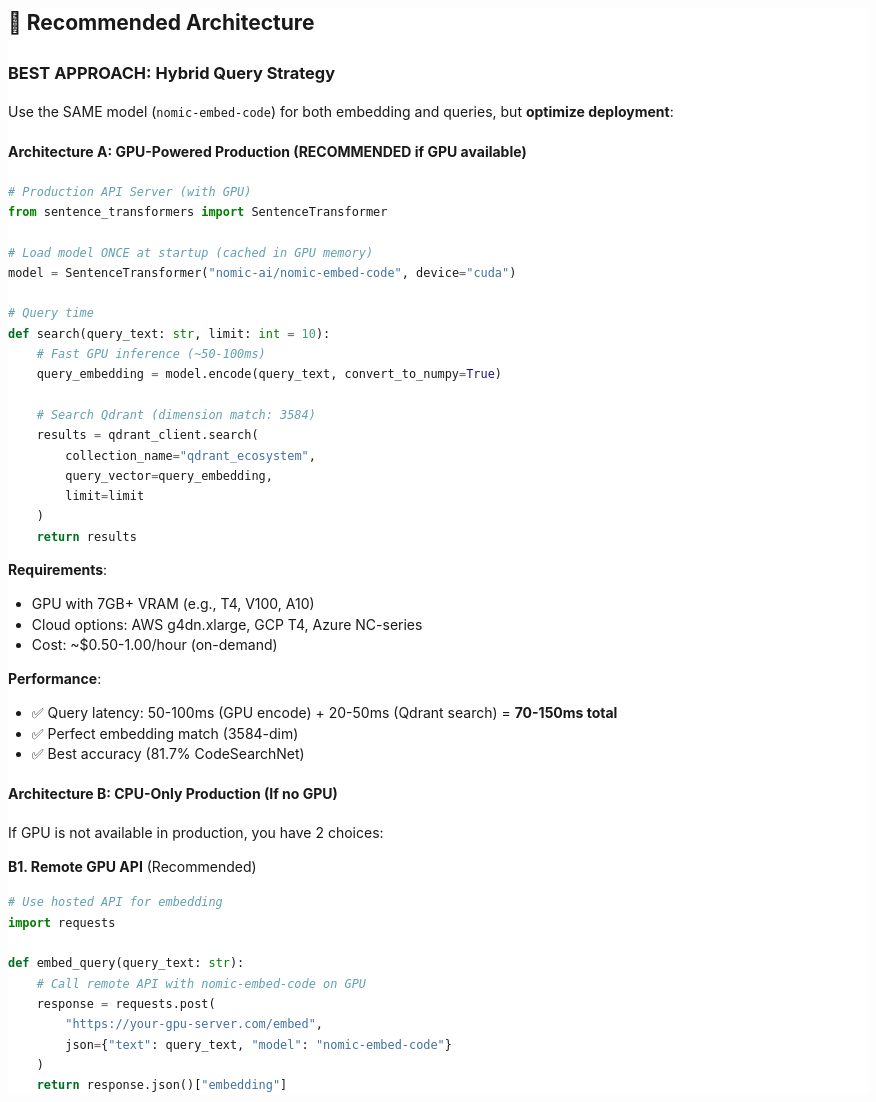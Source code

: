 
## 🎯 Recommended Architecture

### **BEST APPROACH: Hybrid Query Strategy**

Use the SAME model (`nomic-embed-code`) for both embedding and queries, but **optimize deployment**:

#### Architecture A: GPU-Powered Production (RECOMMENDED if GPU available)

```python
# Production API Server (with GPU)
from sentence_transformers import SentenceTransformer

# Load model ONCE at startup (cached in GPU memory)
model = SentenceTransformer("nomic-ai/nomic-embed-code", device="cuda")

# Query time
def search(query_text: str, limit: int = 10):
    # Fast GPU inference (~50-100ms)
    query_embedding = model.encode(query_text, convert_to_numpy=True)
    
    # Search Qdrant (dimension match: 3584)
    results = qdrant_client.search(
        collection_name="qdrant_ecosystem",
        query_vector=query_embedding,
        limit=limit
    )
    return results
```

**Requirements**:
- GPU with 7GB+ VRAM (e.g., T4, V100, A10)
- Cloud options: AWS g4dn.xlarge, GCP T4, Azure NC-series
- Cost: ~$0.50-1.00/hour (on-demand)

**Performance**:
- ✅ Query latency: 50-100ms (GPU encode) + 20-50ms (Qdrant search) = **70-150ms total**
- ✅ Perfect embedding match (3584-dim)
- ✅ Best accuracy (81.7% CodeSearchNet)

#### Architecture B: CPU-Only Production (If no GPU)

If GPU is not available in production, you have 2 choices:

**B1. Remote GPU API** (Recommended)
```python
# Use hosted API for embedding
import requests

def embed_query(query_text: str):
    # Call remote API with nomic-embed-code on GPU
    response = requests.post(
        "https://your-gpu-server.com/embed",
        json={"text": query_text, "model": "nomic-embed-code"}
    )
    return response.json()["embedding"]
```
